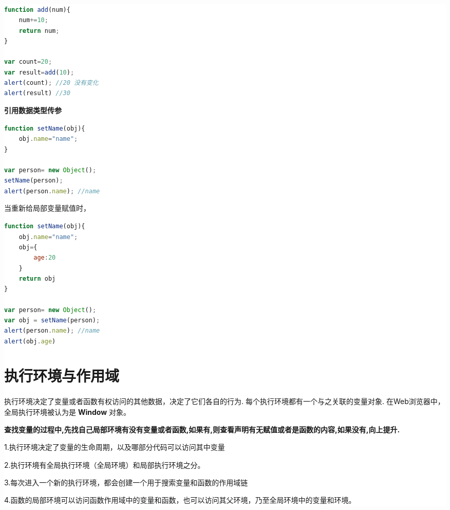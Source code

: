 ```js
function add(num){
    num+=10;
    return num;
}

var count=20;
var result=add(10);
alert(count); //20 没有变化
alert(result) //30
```

**引用数据类型传参**

```js
function setName(obj){
    obj.name="name";
}

var person= new Object();
setName(person);
alert(person.name); //name
```

当重新给局部变量赋值时，


```js
function setName(obj){
    obj.name="name";
    obj={
        age:20
    }
    return obj
}

var person= new Object();
var obj = setName(person);
alert(person.name); //name
alert(obj.age)
```


# 执行环境与作用域

执行环境决定了变量或者函数有权访问的其他数据，决定了它们各自的行为. 每个执行环境都有一个与之关联的变量对象. 在Web浏览器中，全局执行环境被认为是 **Window** 对象。

**查找变量的过程中,先找自己局部环境有没有变量或者函数,如果有,则查看声明有无赋值或者是函数的内容,如果没有,向上提升.**


1.执行环境决定了变量的生命周期，以及哪部分代码可以访问其中变量

2.执行环境有全局执行环境（全局环境）和局部执行环境之分。

3.每次进入一个新的执行环境，都会创建一个用于搜索变量和函数的作用域链

4.函数的局部环境可以访问函数作用域中的变量和函数，也可以访问其父环境，乃至全局环境中的变量和环境。
